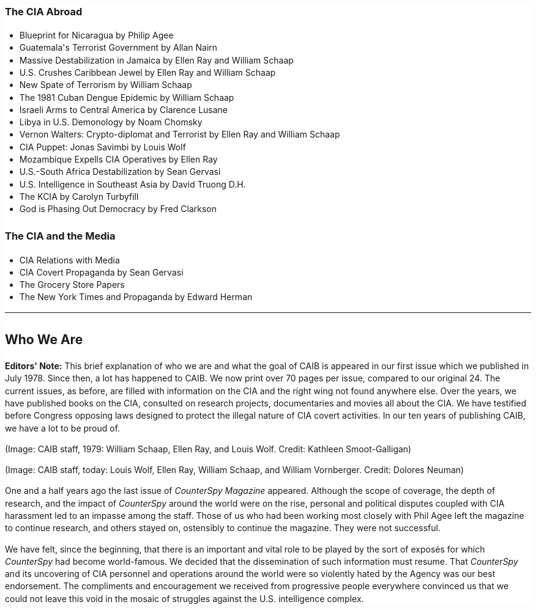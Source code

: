 ### The CIA Abroad
*   Blueprint for Nicaragua by Philip Agee
*   Guatemala's Terrorist Government by Allan Nairn
*   Massive Destabilization in Jamaica by Ellen Ray and William Schaap
*   U.S. Crushes Caribbean Jewel by Ellen Ray and William Schaap
*   New Spate of Terrorism by William Schaap
*   The 1981 Cuban Dengue Epidemic by William Schaap
*   Israeli Arms to Central America by Clarence Lusane
*   Libya in U.S. Demonology by Noam Chomsky
*   Vernon Walters: Crypto-diplomat and Terrorist by Ellen Ray and William Schaap
*   CIA Puppet: Jonas Savimbi by Louis Wolf
*   Mozambique Expells CIA Operatives by Ellen Ray
*   U.S.-South Africa Destabilization by Sean Gervasi
*   U.S. Intelligence in Southeast Asia by David Truong D.H.
*   The KCIA by Carolyn Turbyfill
*   God is Phasing Out Democracy by Fred Clarkson

### The CIA and the Media
*   CIA Relations with Media
*   CIA Covert Propaganda by Sean Gervasi
*   The Grocery Store Papers
*   The New York Times and Propaganda by Edward Herman

---

## Who We Are

**Editors' Note:** This brief explanation of who we are and what the goal of CAIB is appeared in our first issue which we published in July 1978. Since then, a lot has happened to CAIB. We now print over 70 pages per issue, compared to our original 24. The current issues, as before, are filled with information on the CIA and the right wing not found anywhere else. Over the years, we have published books on the CIA, consulted on research projects, documentaries and movies all about the CIA. We have testified before Congress opposing laws designed to protect the illegal nature of CIA covert activities. In our ten years of publishing CAIB, we have a lot to be proud of.

(Image: CAIB staff, 1979: William Schaap, Ellen Ray, and Louis Wolf. Credit: Kathleen Smoot-Galligan)

(Image: CAIB staff, today: Louis Wolf, Ellen Ray, William Schaap, and William Vornberger. Credit: Dolores Neuman)

One and a half years ago the last issue of *CounterSpy Magazine* appeared. Although the scope of coverage, the depth of research, and the impact of *CounterSpy* around the world were on the rise, personal and political disputes coupled with CIA harassment led to an impasse among the staff. Those of us who had been working most closely with Phil Agee left the magazine to continue research, and others stayed on, ostensibly to continue the magazine. They were not successful.

We have felt, since the beginning, that there is an important and vital role to be played by the sort of exposés for which *CounterSpy* had become world-famous. We decided that the dissemination of such information must resume. That *CounterSpy* and its uncovering of CIA personnel and operations around the world were so violently hated by the Agency was our best endorsement. The compliments and encouragement we received from progressive people everywhere convinced us that we could not leave this void in the mosaic of struggles against the U.S. intelligence complex.
